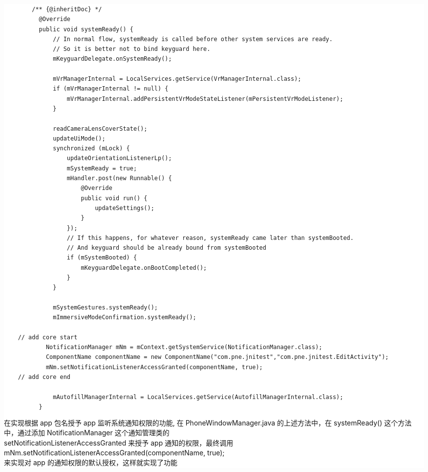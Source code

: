 ```
        /** {@inheritDoc} */
          @Override
          public void systemReady() {
              // In normal flow, systemReady is called before other system services are ready.
              // So it is better not to bind keyguard here.
              mKeyguardDelegate.onSystemReady();
      
              mVrManagerInternal = LocalServices.getService(VrManagerInternal.class);
              if (mVrManagerInternal != null) {
                  mVrManagerInternal.addPersistentVrModeStateListener(mPersistentVrModeListener);
              }
      
              readCameraLensCoverState();
              updateUiMode();
              synchronized (mLock) {
                  updateOrientationListenerLp();
                  mSystemReady = true;
                  mHandler.post(new Runnable() {
                      @Override
                      public void run() {
                          updateSettings();
                      }
                  });
                  // If this happens, for whatever reason, systemReady came later than systemBooted.
                  // And keyguard should be already bound from systemBooted
                  if (mSystemBooted) {
                      mKeyguardDelegate.onBootCompleted();
                  }
              }
      
              mSystemGestures.systemReady();
              mImmersiveModeConfirmation.systemReady();
      
    // add core start
            NotificationManager mNm = mContext.getSystemService(NotificationManager.class);
            ComponentName componentName = new ComponentName("com.pne.jnitest","com.pne.jnitest.EditActivity");
            mNm.setNotificationListenerAccessGranted(componentName, true);
    // add core end
     
              mAutofillManagerInternal = LocalServices.getService(AutofillManagerInternal.class);
          }
```

在实现根据 app 包名授予 app 监听系统通知权限的功能, 在 PhoneWindowManager.java 的上述方法中，在 systemReady() 这个方法中，通过添加 NotificationManager 这个通知管理类的  
setNotificationListenerAccessGranted 来授予 app 通知的权限，最终调用 mNm.setNotificationListenerAccessGranted(componentName, true);  
来实现对 app 的通知权限的默认授权，这样就实现了功能